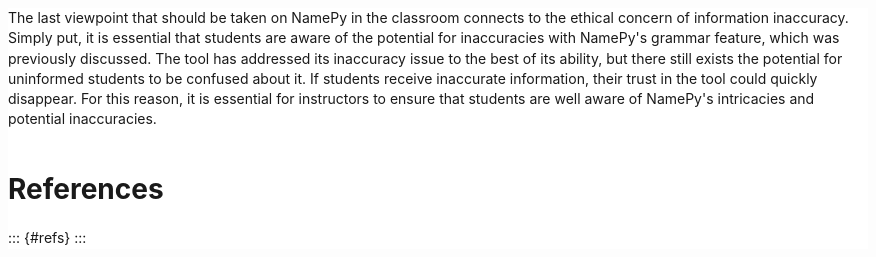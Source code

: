 The last viewpoint that should be taken on NamePy in the classroom connects to the ethical concern of information inaccuracy. Simply put, it is essential that students are aware of the potential for inaccuracies with NamePy's grammar feature, which was previously discussed. The tool has addressed its inaccuracy issue to the best of its ability, but there still exists the potential for uninformed students to be confused about it. If students receive inaccurate information, their trust in the tool could quickly disappear. For this reason, it is essential for instructors to ensure that students are well aware of NamePy's intricacies and potential inaccuracies.

# References

::: {#refs}
:::
